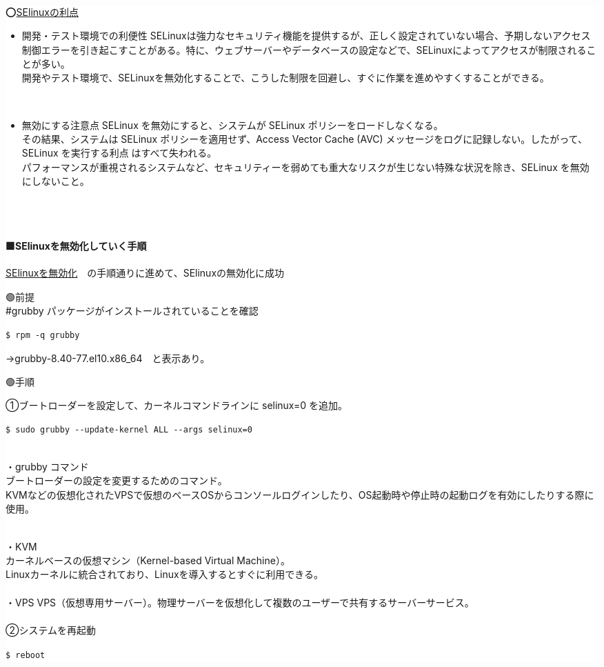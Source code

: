 
⭕️[SElinuxの利点](https://docs.redhat.com/ja/documentation/red_hat_enterprise_linux/9/html/using_selinux/benefits-of-selinux_getting-started-with-selinux#benefits-of-selinux_getting-started-with-selinux)
<br>

- 開発・テスト環境での利便性
SELinuxは強力なセキュリティ機能を提供するが、正しく設定されていない場合、予期しないアクセス制御エラーを引き起こすことがある。特に、ウェブサーバーやデータベースの設定などで、SELinuxによってアクセスが制限されることが多い。<br>
開発やテスト環境で、SELinuxを無効化することで、こうした制限を回避し、すぐに作業を進めやすくすることができる。<br>
<br>

- 無効にする注意点
SELinux を無効にすると、システムが SELinux ポリシーをロードしなくなる。<br>
その結果、システムは SELinux ポリシーを適用せず、Access Vector Cache (AVC) メッセージをログに記録しない。したがって、SELinux を実行する利点 はすべて失われる。<br>
パフォーマンスが重視されるシステムなど、セキュリティーを弱めても重大なリスクが生じない特殊な状況を除き、SELinux を無効にしないこと。
<br>
<br>

#### 🟩SElinuxを無効化していく手順

[SElinuxを無効化](https://docs.redhat.com/ja/documentation/red_hat_enterprise_linux/9/html/using_selinux/enabling_and_disabling_selinux-disabling_selinux_changing-selinux-states-and-modes#Enabling_and_Disabling_SELinux-Disabling_SELinux_changing-selinux-states-and-modes)　の手順通りに進めて、SElinuxの無効化に成功
<br>

🟢前提<br>
#grubby パッケージがインストールされていることを確認
```
$ rpm -q grubby
```
→grubby-8.40-77.el10.x86_64　と表示あり。
<br>

🟢手順<br>

①ブートローダーを設定して、カーネルコマンドラインに selinux=0 を追加。<br>
```
$ sudo grubby --update-kernel ALL --args selinux=0
```
<br>
・grubby コマンド<br>
ブートローダーの設定を変更するためのコマンド。<br>
KVMなどの仮想化されたVPSで仮想のベースOSからコンソールログインしたり、OS起動時や停止時の起動ログを有効にしたりする際に使用。<br>
<br>

・KVM<br>
カーネルベースの仮想マシン（Kernel-based Virtual Machine）。<br>
Linuxカーネルに統合されており、Linuxを導入するとすぐに利用できる。<br>
<br>
・VPS
VPS（仮想専用サーバー）。物理サーバーを仮想化して複数のユーザーで共有するサーバーサービス。
<br>
<br>
②システムを再起動<br>
```
$ reboot
```
